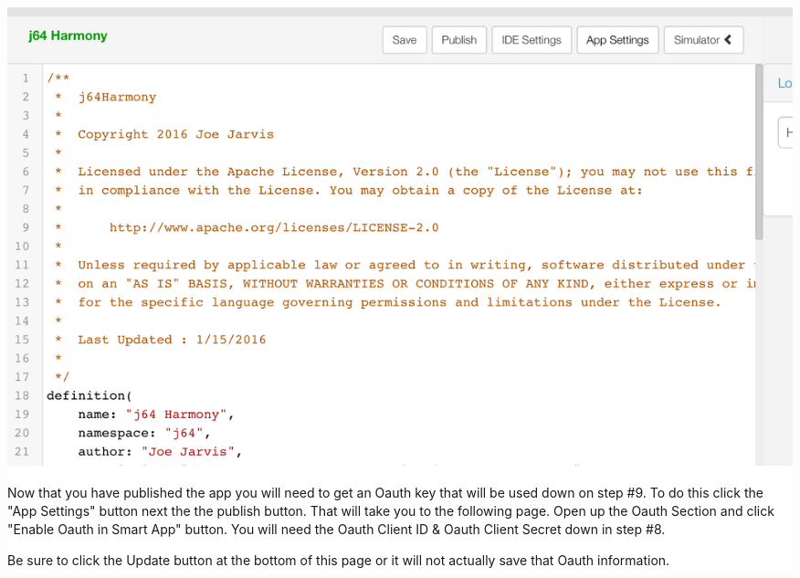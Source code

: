  ![New Smart Apps Page](Images/NewSmartApp2.png "Publish Page")

Now that you have published the app you will need to get an Oauth key that will be used down on step #9.  To do this click the "App Settings" button next the the publish button.  That will take you to the following page.  Open up the Oauth Section and click "Enable Oauth in Smart App" button. You will need the Oauth Client ID & Oauth Client Secret down in step #8.  

Be sure to click the Update button at the bottom of this page or it will not actually save that Oauth information.
